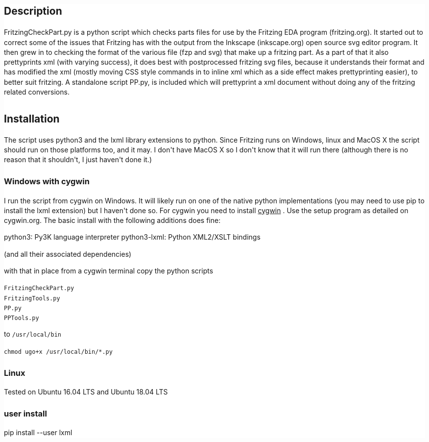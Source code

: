 
## Description

FritzingCheckPart.py is a python script which checks parts files for
use by the Fritzing EDA program (fritzing.org). It started out to correct 
some of the issues that Fritzing has with the output from the Inkscape 
(inkscape.org) open source svg editor program. It then grew in to checking the
format of the various file (fzp and svg) that make up a fritzing part. 
	As a part of that it also prettyprints xml (with varying success), it 
does best with postprocessed fritzing svg files, because it understands their
format and has modified the xml (mostly moving CSS style commands in to inline
xml which as a side effect makes prettyprinting easier), to better suit 
fritzing. A standalone script PP.py, is included which will prettyprint a 
xml document without doing any of the fritzing related conversions.

## Installation

The script uses python3 and the lxml library extensions to python.
Since Fritzing runs on Windows, linux and MacOS X the script should run on
those platforms too, and it may. I don't have MacOS X so I don't know that 
it will run there (although there is no reason that it shouldn't, I just
haven't done it.)

### Windows with cygwin

I run the script from cygwin on Windows. It will likely run on one of
the native python implementations (you may need to use pip to install the lxml
extension) but I haven't done so. For cygwin you need to install [cygwin](cygwin.org) . 
Use the setup program as detailed on cygwin.org. The basic install with the following
additions does fine:

python3: Py3K language interpreter 
python3-lxml: Python XML2/XSLT bindings 

(and all their associated dependencies)

with that in place from a cygwin terminal copy the python scripts 

```
FritzingCheckPart.py
FritzingTools.py
PP.py
PPTools.py
```

to `/usr/local/bin`

`chmod ugo+x /usr/local/bin/*.py`

### Linux

Tested on Ubuntu 16.04 LTS and Ubuntu 18.04 LTS

### user install
pip install --user lxml
